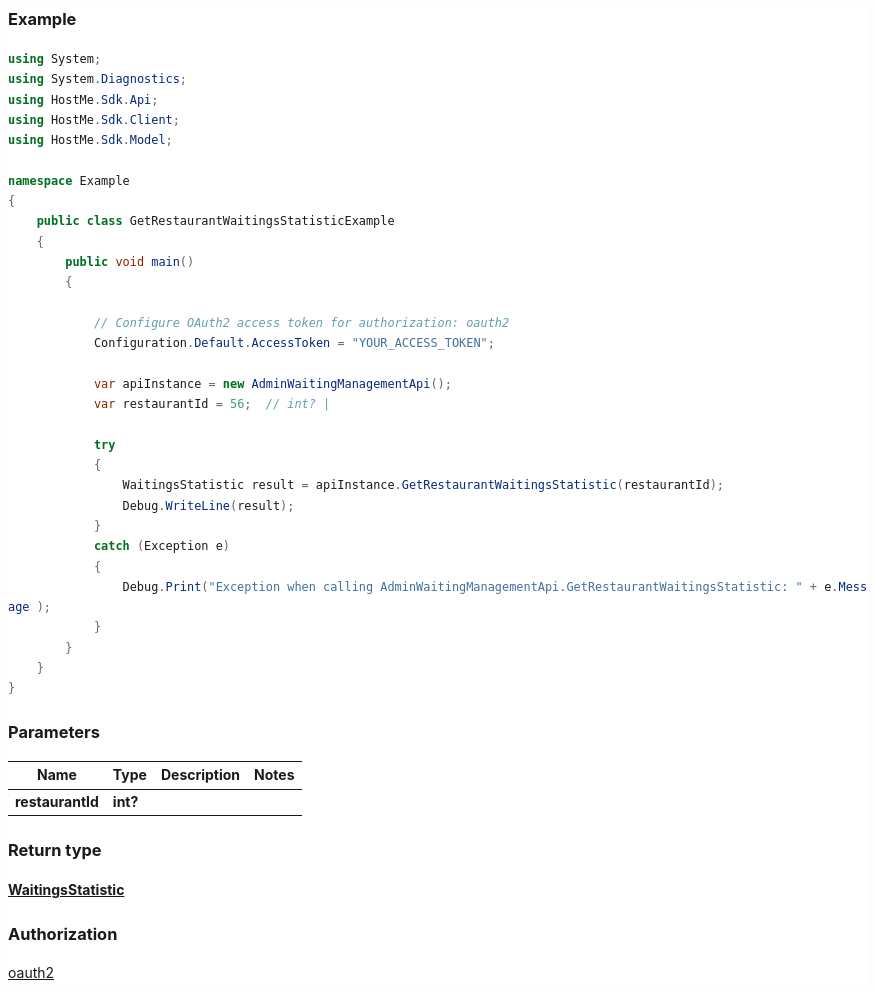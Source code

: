 

### Example
```csharp
using System;
using System.Diagnostics;
using HostMe.Sdk.Api;
using HostMe.Sdk.Client;
using HostMe.Sdk.Model;

namespace Example
{
    public class GetRestaurantWaitingsStatisticExample
    {
        public void main()
        {
            
            // Configure OAuth2 access token for authorization: oauth2
            Configuration.Default.AccessToken = "YOUR_ACCESS_TOKEN";

            var apiInstance = new AdminWaitingManagementApi();
            var restaurantId = 56;  // int? | 

            try
            {
                WaitingsStatistic result = apiInstance.GetRestaurantWaitingsStatistic(restaurantId);
                Debug.WriteLine(result);
            }
            catch (Exception e)
            {
                Debug.Print("Exception when calling AdminWaitingManagementApi.GetRestaurantWaitingsStatistic: " + e.Message );
            }
        }
    }
}
```

### Parameters

Name | Type | Description  | Notes
------------- | ------------- | ------------- | -------------
 **restaurantId** | **int?**|  | 

### Return type

[**WaitingsStatistic**](WaitingsStatistic.md)

### Authorization

[oauth2](../README.md#oauth2)
